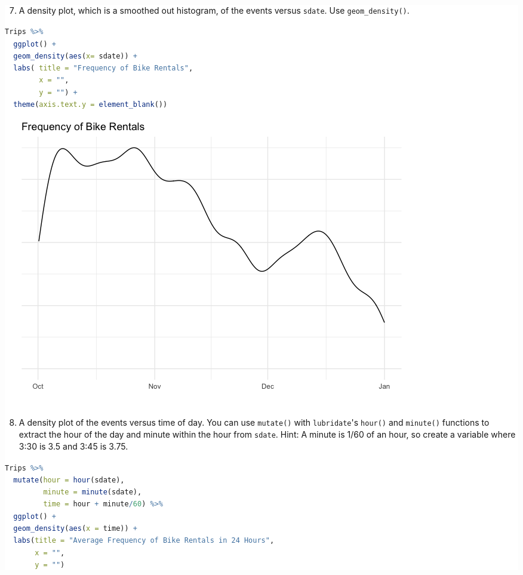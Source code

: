   7. A density plot, which is a smoothed out histogram, of the events versus `sdate`. Use `geom_density()`.
  

```r
Trips %>% 
  ggplot() + 
  geom_density(aes(x= sdate)) + 
  labs( title = "Frequency of Bike Rentals",
        x = "",
        y = "") +
  theme(axis.text.y = element_blank())
```

![](03_exercises_files/figure-html/unnamed-chunk-7-1.png)
  
  8. A density plot of the events versus time of day.  You can use `mutate()` with `lubridate`'s  `hour()` and `minute()` functions to extract the hour of the day and minute within the hour from `sdate`. Hint: A minute is 1/60 of an hour, so create a variable where 3:30 is 3.5 and 3:45 is 3.75.
  

```r
Trips %>% 
  mutate(hour = hour(sdate),
         minute = minute(sdate),
         time = hour + minute/60) %>% 
  ggplot() + 
  geom_density(aes(x = time)) +
  labs(title = "Average Frequency of Bike Rentals in 24 Hours",
       x = "",
       y = "")
```
